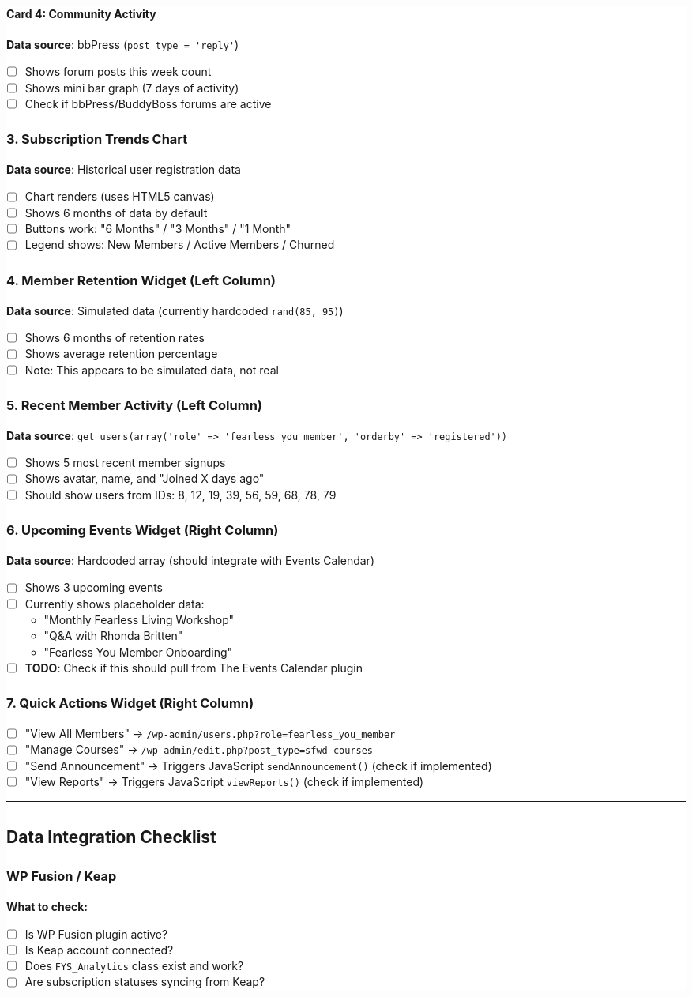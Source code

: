 #### Card 4: Community Activity
**Data source**: bbPress (`post_type = 'reply'`)
- [ ] Shows forum posts this week count
- [ ] Shows mini bar graph (7 days of activity)
- [ ] Check if bbPress/BuddyBoss forums are active

### 3. Subscription Trends Chart
**Data source**: Historical user registration data
- [ ] Chart renders (uses HTML5 canvas)
- [ ] Shows 6 months of data by default
- [ ] Buttons work: "6 Months" / "3 Months" / "1 Month"
- [ ] Legend shows: New Members / Active Members / Churned

### 4. Member Retention Widget (Left Column)
**Data source**: Simulated data (currently hardcoded `rand(85, 95)`)
- [ ] Shows 6 months of retention rates
- [ ] Shows average retention percentage
- [ ] Note: This appears to be simulated data, not real

### 5. Recent Member Activity (Left Column)
**Data source**: `get_users(array('role' => 'fearless_you_member', 'orderby' => 'registered'))`
- [ ] Shows 5 most recent member signups
- [ ] Shows avatar, name, and "Joined X days ago"
- [ ] Should show users from IDs: 8, 12, 19, 39, 56, 59, 68, 78, 79

### 6. Upcoming Events Widget (Right Column)
**Data source**: Hardcoded array (should integrate with Events Calendar)
- [ ] Shows 3 upcoming events
- [ ] Currently shows placeholder data:
  - "Monthly Fearless Living Workshop"
  - "Q&A with Rhonda Britten"
  - "Fearless You Member Onboarding"
- [ ] **TODO**: Check if this should pull from The Events Calendar plugin

### 7. Quick Actions Widget (Right Column)
- [ ] "View All Members" → `/wp-admin/users.php?role=fearless_you_member`
- [ ] "Manage Courses" → `/wp-admin/edit.php?post_type=sfwd-courses`
- [ ] "Send Announcement" → Triggers JavaScript `sendAnnouncement()` (check if implemented)
- [ ] "View Reports" → Triggers JavaScript `viewReports()` (check if implemented)

---

## Data Integration Checklist

### WP Fusion / Keap
**What to check:**
- [ ] Is WP Fusion plugin active?
- [ ] Is Keap account connected?
- [ ] Does `FYS_Analytics` class exist and work?
- [ ] Are subscription statuses syncing from Keap?
